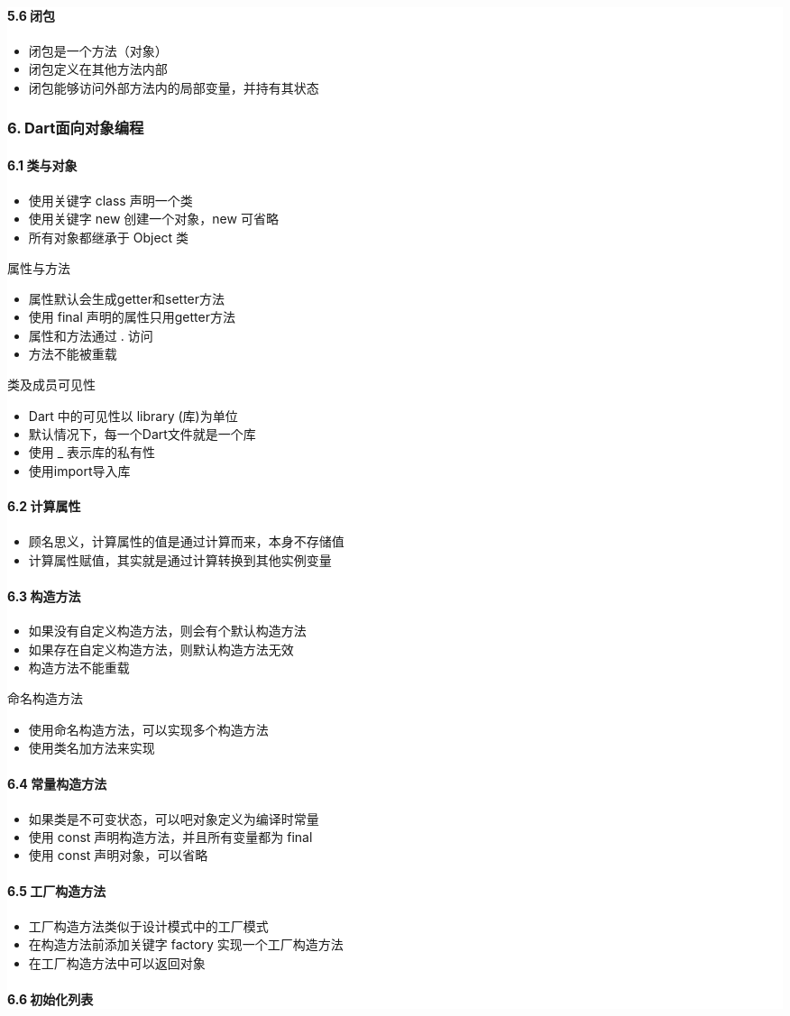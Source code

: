 #### 5.6 闭包

- 闭包是一个方法（对象）
- 闭包定义在其他方法内部
- 闭包能够访问外部方法内的局部变量，并持有其状态

### 6. Dart面向对象编程

#### 6.1 类与对象

- 使用关键字 class 声明一个类
- 使用关键字 new 创建一个对象，new 可省略
- 所有对象都继承于 Object 类

属性与方法

- 属性默认会生成getter和setter方法
- 使用 final 声明的属性只用getter方法
- 属性和方法通过 . 访问
- 方法不能被重载

类及成员可见性

- Dart 中的可见性以 library (库)为单位
- 默认情况下，每一个Dart文件就是一个库
- 使用 _ 表示库的私有性
- 使用import导入库

#### 6.2 计算属性

- 顾名思义，计算属性的值是通过计算而来，本身不存储值
- 计算属性赋值，其实就是通过计算转换到其他实例变量

#### 6.3 构造方法

- 如果没有自定义构造方法，则会有个默认构造方法
- 如果存在自定义构造方法，则默认构造方法无效
- 构造方法不能重载

命名构造方法

- 使用命名构造方法，可以实现多个构造方法
- 使用类名加方法来实现

#### 6.4 常量构造方法

- 如果类是不可变状态，可以吧对象定义为编译时常量
- 使用 const 声明构造方法，并且所有变量都为 final
- 使用 const 声明对象，可以省略

#### 6.5 工厂构造方法

- 工厂构造方法类似于设计模式中的工厂模式
- 在构造方法前添加关键字 factory 实现一个工厂构造方法
- 在工厂构造方法中可以返回对象

#### 6.6 初始化列表
